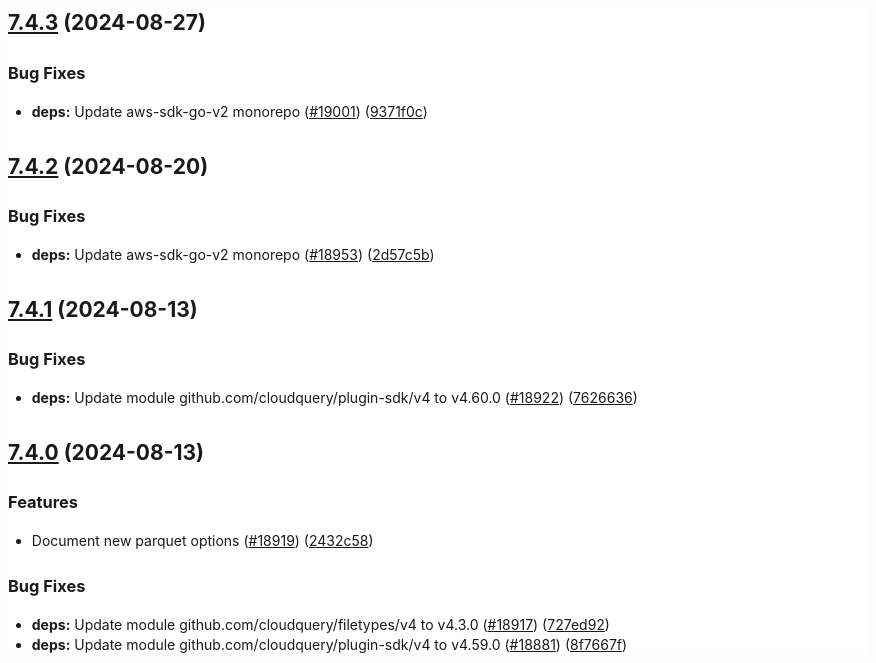 ## [7.4.3](https://github.com/cloudquery/cloudquery/compare/plugins-destination-s3-v7.4.2...plugins-destination-s3-v7.4.3) (2024-08-27)


### Bug Fixes

* **deps:** Update aws-sdk-go-v2 monorepo ([#19001](https://github.com/cloudquery/cloudquery/issues/19001)) ([9371f0c](https://github.com/cloudquery/cloudquery/commit/9371f0c85d34ccdc5f8a0b7783cd63672d971865))

## [7.4.2](https://github.com/cloudquery/cloudquery/compare/plugins-destination-s3-v7.4.1...plugins-destination-s3-v7.4.2) (2024-08-20)


### Bug Fixes

* **deps:** Update aws-sdk-go-v2 monorepo ([#18953](https://github.com/cloudquery/cloudquery/issues/18953)) ([2d57c5b](https://github.com/cloudquery/cloudquery/commit/2d57c5bd3c09628d83d645d1cddcc2f91e48157f))

## [7.4.1](https://github.com/cloudquery/cloudquery/compare/plugins-destination-s3-v7.4.0...plugins-destination-s3-v7.4.1) (2024-08-13)


### Bug Fixes

* **deps:** Update module github.com/cloudquery/plugin-sdk/v4 to v4.60.0 ([#18922](https://github.com/cloudquery/cloudquery/issues/18922)) ([7626636](https://github.com/cloudquery/cloudquery/commit/7626636913f7a0b26fb4abd25202697ace7b7132))

## [7.4.0](https://github.com/cloudquery/cloudquery/compare/plugins-destination-s3-v7.3.5...plugins-destination-s3-v7.4.0) (2024-08-13)


### Features

* Document new parquet options ([#18919](https://github.com/cloudquery/cloudquery/issues/18919)) ([2432c58](https://github.com/cloudquery/cloudquery/commit/2432c58b413ad053b12bbf6679bcd981171f6903))


### Bug Fixes

* **deps:** Update module github.com/cloudquery/filetypes/v4 to v4.3.0 ([#18917](https://github.com/cloudquery/cloudquery/issues/18917)) ([727ed92](https://github.com/cloudquery/cloudquery/commit/727ed92b39161137ceea2f99e89b70c3cb732eae))
* **deps:** Update module github.com/cloudquery/plugin-sdk/v4 to v4.59.0 ([#18881](https://github.com/cloudquery/cloudquery/issues/18881)) ([8f7667f](https://github.com/cloudquery/cloudquery/commit/8f7667f78c89514203806a458dafcbf3f389e45b))
